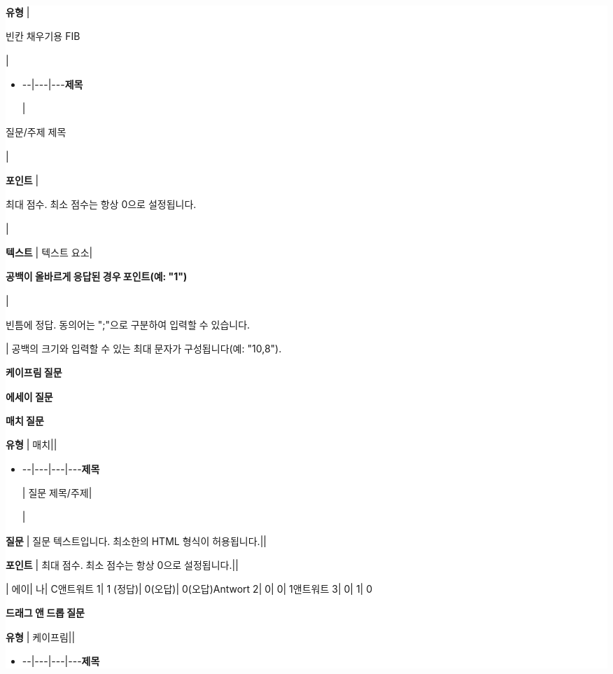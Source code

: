 **유형** |

빈칸 채우기용 FIB

|

- --|---|---**제목**
    
    |
    

질문/주제 제목

|

**포인트** |

최대 점수. 최소 점수는 항상 0으로 설정됩니다.

|

**텍스트** | 텍스트 요소|

**공백이 올바르게 응답된 경우 포인트(예: "1")**

|

빈틈에 정답. 동의어는 ";"으로 구분하여 입력할 수 있습니다.

| 공백의 크기와 입력할 수 있는 최대 문자가 구성됩니다(예: "10,8").

**케이프림 질문**


**에세이 질문**


**매치 질문**

**유형** | 매치||

- --|---|---|---**제목**
    
    | 질문 제목/주제|
    
    |
    

**질문** | 질문 텍스트입니다. 최소한의 HTML 형식이 허용됩니다.||

**포인트** | 최대 점수. 최소 점수는 항상 0으로 설정됩니다.||

| 에이| 나| C앤트워트 1| 1 (정답)| 0(오답)| 0(오답)Antwort 2| 0| 0| 1앤트워트 3| 0| 1| 0

**드래그 앤 드롭 질문**

**유형** | 케이프림||

- --|---|---|---**제목**
    